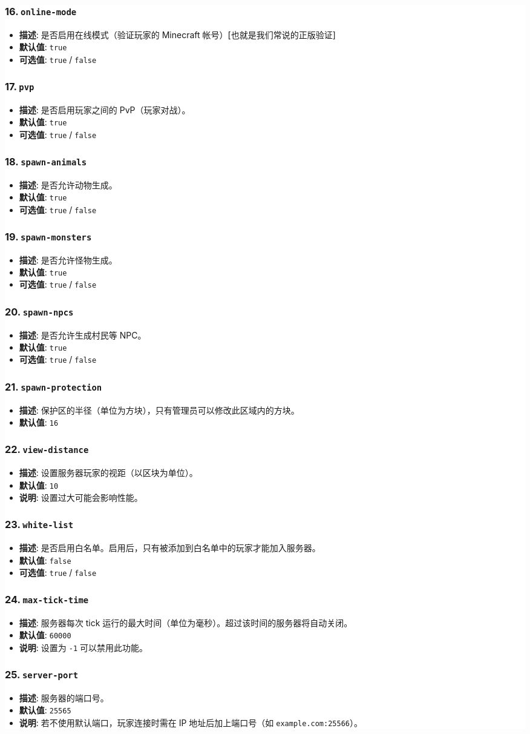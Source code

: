 ### 16. **`online-mode`**
   - **描述**: 是否启用在线模式（验证玩家的 Minecraft 帐号）[也就是我们常说的正版验证]
   - **默认值**: `true`
   - **可选值**: `true` / `false`

### 17. **`pvp`**
   - **描述**: 是否启用玩家之间的 PvP（玩家对战）。
   - **默认值**: `true`
   - **可选值**: `true` / `false`

### 18. **`spawn-animals`**
   - **描述**: 是否允许动物生成。
   - **默认值**: `true`
   - **可选值**: `true` / `false`

### 19. **`spawn-monsters`**
   - **描述**: 是否允许怪物生成。
   - **默认值**: `true`
   - **可选值**: `true` / `false`

### 20. **`spawn-npcs`**
   - **描述**: 是否允许生成村民等 NPC。
   - **默认值**: `true`
   - **可选值**: `true` / `false`

### 21. **`spawn-protection`**
   - **描述**: 保护区的半径（单位为方块），只有管理员可以修改此区域内的方块。
   - **默认值**: `16`

### 22. **`view-distance`**
   - **描述**: 设置服务器玩家的视距（以区块为单位）。
   - **默认值**: `10`
   - **说明**: 设置过大可能会影响性能。

### 23. **`white-list`**
   - **描述**: 是否启用白名单。启用后，只有被添加到白名单中的玩家才能加入服务器。
   - **默认值**: `false`
   - **可选值**: `true` / `false`

### 24. **`max-tick-time`**
   - **描述**: 服务器每次 tick 运行的最大时间（单位为毫秒）。超过该时间的服务器将自动关闭。
   - **默认值**: `60000`
   - **说明**: 设置为 `-1` 可以禁用此功能。

### 25. **`server-port`**
   - **描述**: 服务器的端口号。
   - **默认值**: `25565`
   - **说明**: 若不使用默认端口，玩家连接时需在 IP 地址后加上端口号（如 `example.com:25566`）。
